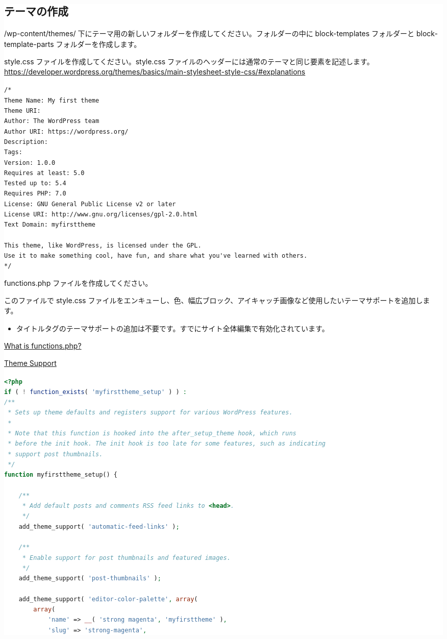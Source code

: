 
## テーマの作成

/wp-content/themes/ 下にテーマ用の新しいフォルダーを作成してください。フォルダーの中に block-templates フォルダーと block-template-parts フォルダーを作成します。

style.css ファイルを作成してください。style.css ファイルのヘッダーには通常のテーマと同じ要素を記述します。
https://developer.wordpress.org/themes/basics/main-stylesheet-style-css/#explanations

```
/*
Theme Name: My first theme
Theme URI: 
Author: The WordPress team
Author URI: https://wordpress.org/
Description: 
Tags:
Version: 1.0.0
Requires at least: 5.0
Tested up to: 5.4
Requires PHP: 7.0
License: GNU General Public License v2 or later
License URI: http://www.gnu.org/licenses/gpl-2.0.html
Text Domain: myfirsttheme

This theme, like WordPress, is licensed under the GPL.
Use it to make something cool, have fun, and share what you've learned with others.
*/
```

functions.php ファイルを作成してください。

このファイルで style.css ファイルをエンキューし、色、幅広ブロック、アイキャッチ画像など使用したいテーマサポートを追加します。


- タイトルタグのテーマサポートの追加は不要です。すでにサイト全体編集で有効化されています。

[What is functions.php?](https://developer.wordpress.org/themes/basics/theme-functions/#what-is-functions-php)

[Theme Support](https://developer.wordpress.org/block-editor/developers/themes/theme-support/)

```php
<?php
if ( ! function_exists( 'myfirsttheme_setup' ) ) :
/**
 * Sets up theme defaults and registers support for various WordPress features.
 *
 * Note that this function is hooked into the after_setup_theme hook, which runs
 * before the init hook. The init hook is too late for some features, such as indicating
 * support post thumbnails.
 */
function myfirsttheme_setup() {
 
	/**
	 * Add default posts and comments RSS feed links to <head>.
	 */
	add_theme_support( 'automatic-feed-links' );
 
	/**
	 * Enable support for post thumbnails and featured images.
	 */
	add_theme_support( 'post-thumbnails' );

	add_theme_support( 'editor-color-palette', array(
		array(
			'name' => __( 'strong magenta', 'myfirsttheme' ),
			'slug' => 'strong-magenta',
```